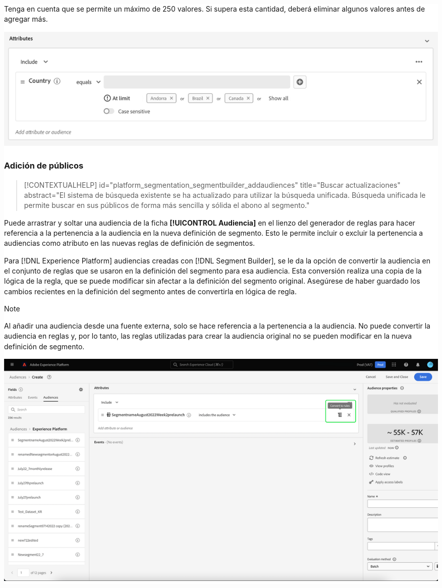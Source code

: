Tenga en cuenta que se permite un máximo de 250 valores. Si supera esta cantidad, deberá eliminar algunos valores antes de agregar más.

![Se muestra una advertencia que indica que se ha alcanzado el número máximo de valores.](../images/ui/segment-builder/maximum-values.png)

### Adición de públicos

>[!CONTEXTUALHELP]
>id="platform_segmentation_segmentbuilder_addaudiences"
>title="Buscar actualizaciones"
>abstract="El sistema de búsqueda existente se ha actualizado para utilizar la búsqueda unificada. Búsqueda unificada le permite buscar en sus públicos de forma más sencilla y sólida el abono al segmento."

Puede arrastrar y soltar una audiencia de la ficha **[!UICONTROL Audiencia]** en el lienzo del generador de reglas para hacer referencia a la pertenencia a la audiencia en la nueva definición de segmento. Esto le permite incluir o excluir la pertenencia a audiencias como atributo en las nuevas reglas de definición de segmentos.

Para [!DNL Experience Platform] audiencias creadas con [!DNL Segment Builder], se le da la opción de convertir la audiencia en el conjunto de reglas que se usaron en la definición del segmento para esa audiencia. Esta conversión realiza una copia de la lógica de la regla, que se puede modificar sin afectar a la definición del segmento original. Asegúrese de haber guardado los cambios recientes en la definición del segmento antes de convertirla en lógica de regla.

>[!NOTE]
>
>Al añadir una audiencia desde una fuente externa, solo se hace referencia a la pertenencia a la audiencia. No puede convertir la audiencia en reglas y, por lo tanto, las reglas utilizadas para crear la audiencia original no se pueden modificar en la nueva definición de segmento.

![Esta imagen muestra cómo convertir un atributo de audiencia en reglas.](../images/ui/segment-builder/add-audience-to-segment.png)